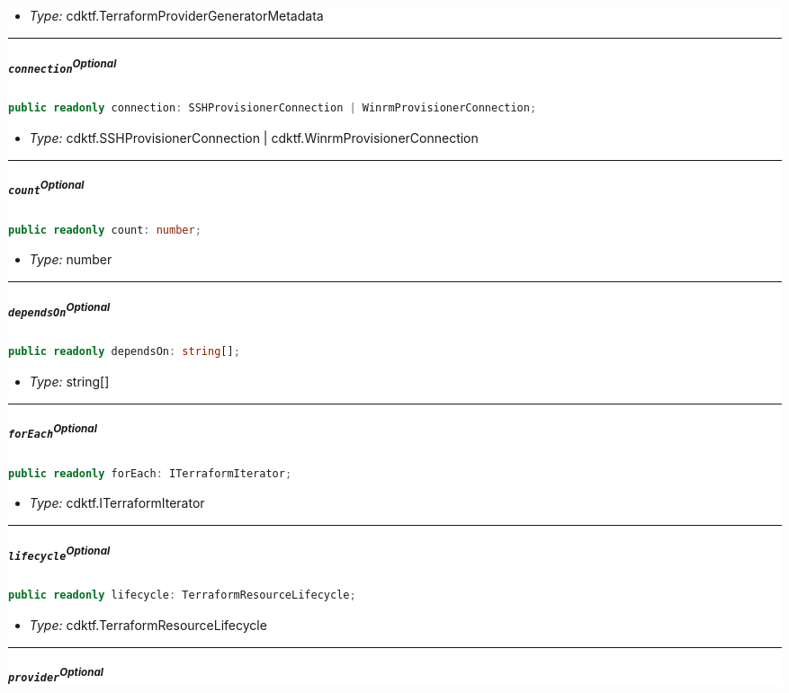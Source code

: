 - *Type:* cdktf.TerraformProviderGeneratorMetadata

---

##### `connection`<sup>Optional</sup> <a name="connection" id="@cdktf/provider-ad.user.User.property.connection"></a>

```typescript
public readonly connection: SSHProvisionerConnection | WinrmProvisionerConnection;
```

- *Type:* cdktf.SSHProvisionerConnection | cdktf.WinrmProvisionerConnection

---

##### `count`<sup>Optional</sup> <a name="count" id="@cdktf/provider-ad.user.User.property.count"></a>

```typescript
public readonly count: number;
```

- *Type:* number

---

##### `dependsOn`<sup>Optional</sup> <a name="dependsOn" id="@cdktf/provider-ad.user.User.property.dependsOn"></a>

```typescript
public readonly dependsOn: string[];
```

- *Type:* string[]

---

##### `forEach`<sup>Optional</sup> <a name="forEach" id="@cdktf/provider-ad.user.User.property.forEach"></a>

```typescript
public readonly forEach: ITerraformIterator;
```

- *Type:* cdktf.ITerraformIterator

---

##### `lifecycle`<sup>Optional</sup> <a name="lifecycle" id="@cdktf/provider-ad.user.User.property.lifecycle"></a>

```typescript
public readonly lifecycle: TerraformResourceLifecycle;
```

- *Type:* cdktf.TerraformResourceLifecycle

---

##### `provider`<sup>Optional</sup> <a name="provider" id="@cdktf/provider-ad.user.User.property.provider"></a>
